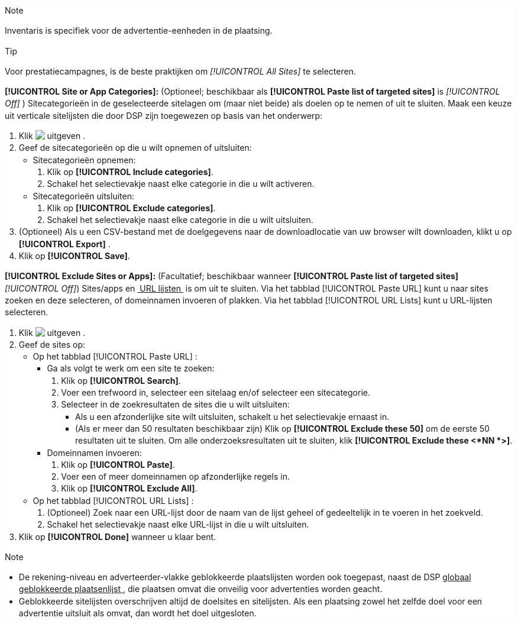 >[!NOTE]
>
>Inventaris is specifiek voor de advertentie-eenheden in de plaatsing.

>[!TIP]
>
>Voor prestatiecampagnes, is de beste praktijken om *[!UICONTROL All Sites]* te selecteren.

**[!UICONTROL Site or App Categories]:** (Optioneel; beschikbaar als **[!UICONTROL Paste list of targeted sites]** is *[!UICONTROL Off]* ) Sitecategorieën in de geselecteerde sitelagen om (maar niet beide) als doelen op te nemen of uit te sluiten. Maak een keuze uit verticale sitelijsten die door DSP zijn toegewezen op basis van het onderwerp:

1. Klik ![&#x200B; uitgeven &#x200B;](/help/dsp/assets/edit.png).
1. Geef de sitecategorieën op die u wilt opnemen of uitsluiten:
   * Sitecategorieën opnemen:
      1. Klik op **[!UICONTROL Include categories]**.
      1. Schakel het selectievakje naast elke categorie in die u wilt activeren.
   * Sitecategorieën uitsluiten:
      1. Klik op **[!UICONTROL Exclude categories]**.
      1. Schakel het selectievakje naast elke categorie in die u wilt uitsluiten.
1. (Optioneel) Als u een CSV-bestand met de doelgegevens naar de downloadlocatie van uw browser wilt downloaden, klikt u op **[!UICONTROL Export]** .
1. Klik op **[!UICONTROL Save]**.

**[!UICONTROL Exclude Sites or Apps]:** (Facultatief; beschikbaar wanneer **[!UICONTROL Paste list of targeted sites]** *[!UICONTROL Off]*) Sites/apps en [&#x200B; URL lijsten &#x200B;](/help/dsp/resources/lists-url-manage.md) is om uit te sluiten. Via het tabblad [!UICONTROL Paste URL] kunt u naar sites zoeken en deze selecteren, of domeinnamen invoeren of plakken. Via het tabblad [!UICONTROL URL Lists] kunt u URL-lijsten selecteren.

1. Klik ![&#x200B; uitgeven &#x200B;](/help/dsp/assets/edit.png).
1. Geef de sites op:
   * Op het tabblad [!UICONTROL Paste URL] :
      * Ga als volgt te werk om een site te zoeken:
         1. Klik op **[!UICONTROL Search]**.
         1. Voer een trefwoord in, selecteer een sitelaag en/of selecteer een sitecategorie.
         1. Selecteer in de zoekresultaten de sites die u wilt uitsluiten:
            * Als u een afzonderlijke site wilt uitsluiten, schakelt u het selectievakje ernaast in.
            * (Als er meer dan 50 resultaten beschikbaar zijn) Klik op **[!UICONTROL Exclude these 50]** om de eerste 50 resultaten uit te sluiten. Om alle onderzoeksresultaten uit te sluiten, klik **[!UICONTROL Exclude these \<*NN *\>]**.
      * Domeinnamen invoeren:
         1. Klik op **[!UICONTROL Paste]**.
         1. Voer een of meer domeinnamen op afzonderlijke regels in.
         1. Klik op **[!UICONTROL Exclude All]**.
   * Op het tabblad [!UICONTROL URL Lists] :
      1. (Optioneel) Zoek naar een URL-lijst door de naam van de lijst geheel of gedeeltelijk in te voeren in het zoekveld.
      1. Schakel het selectievakje naast elke URL-lijst in die u wilt uitsluiten.
1. Klik op **[!UICONTROL Done]** wanneer u klaar bent.

>[!NOTE]
>
>* De rekening-niveau en adverteerder-vlakke geblokkeerde plaatslijsten worden ook toegepast, naast de DSP [&#x200B; globaal geblokkeerde plaatsenlijst &#x200B;](/help/dsp/introduction/features/brand-safety-media-quality.md), die plaatsen omvat die onveilig voor advertenties worden geacht.
>* Geblokkeerde sitelijsten overschrijven altijd de doelsites en sitelijsten. Als een plaatsing zowel het zelfde doel voor een advertentie uitsluit als omvat, dan wordt het doel uitgesloten.
